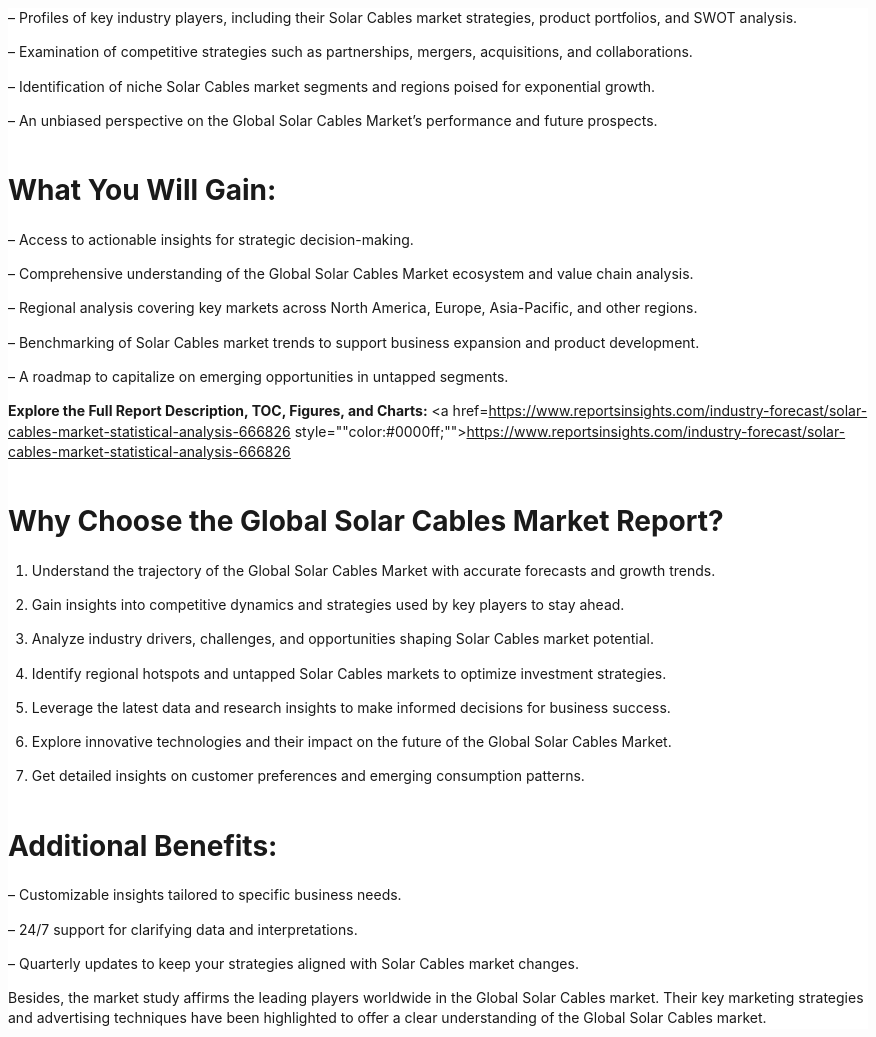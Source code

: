 – Profiles of key industry players, including their Solar Cables market strategies, product portfolios, and SWOT analysis.

– Examination of competitive strategies such as partnerships, mergers, acquisitions, and collaborations.

– Identification of niche Solar Cables market segments and regions poised for exponential growth.

– An unbiased perspective on the Global Solar Cables Market’s performance and future prospects.

# <strong>What You Will Gain:</strong>

– Access to actionable insights for strategic decision-making.

– Comprehensive understanding of the Global Solar Cables Market ecosystem and value chain analysis.

– Regional analysis covering key markets across North America, Europe, Asia-Pacific, and other regions.

– Benchmarking of Solar Cables market trends to support business expansion and product development.

– A roadmap to capitalize on emerging opportunities in untapped segments.

<strong>Explore the Full Report Description, TOC, Figures, and Charts:</strong>
<a href=https://www.reportsinsights.com/industry-forecast/solar-cables-market-statistical-analysis-666826 style=""color:#0000ff;"">https://www.reportsinsights.com/industry-forecast/solar-cables-market-statistical-analysis-666826</a>

# <strong>Why Choose the Global Solar Cables Market Report?</strong>

1. Understand the trajectory of the Global Solar Cables Market with accurate forecasts and growth trends.

2. Gain insights into competitive dynamics and strategies used by key players to stay ahead.

3. Analyze industry drivers, challenges, and opportunities shaping Solar Cables market potential.

4. Identify regional hotspots and untapped Solar Cables markets to optimize investment strategies.

5. Leverage the latest data and research insights to make informed decisions for business success.

6. Explore innovative technologies and their impact on the future of the Global Solar Cables Market.

7. Get detailed insights on customer preferences and emerging consumption patterns.

# <strong>Additional Benefits:</strong>

– Customizable insights tailored to specific business needs.

– 24/7 support for clarifying data and interpretations.

– Quarterly updates to keep your strategies aligned with Solar Cables market changes.

Besides, the market study affirms the leading players worldwide in the Global Solar Cables market. Their key marketing strategies and advertising techniques have been highlighted to offer a clear understanding of the Global Solar Cables market.
